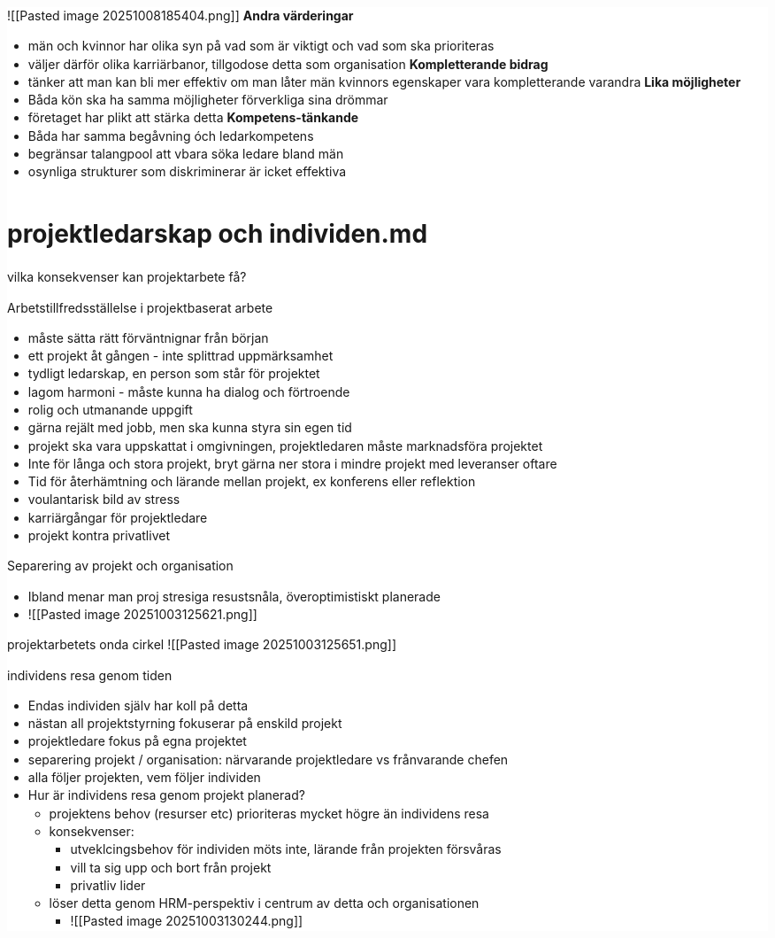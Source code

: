 ![[Pasted image 20251008185404.png]]
**Andra värderingar**
- män och kvinnor har olika syn på vad som är viktigt och vad som ska prioriteras
- väljer därför olika karriärbanor, tillgodose detta som organisation
**Kompletterande bidrag**
- tänker att man kan bli mer effektiv om man låter män kvinnors egenskaper vara kompletterande varandra
**Lika möjligheter**
- Båda kön ska ha samma möjligheter förverkliga sina drömmar
- företaget har plikt att stärka detta
**Kompetens-tänkande**
- Båda har samma begåvning óch ledarkompetens
- begränsar talangpool att vbara söka ledare bland män
- osynliga strukturer som diskriminerar är icket effektiva

# projektledarskap och individen.md

vilka konsekvenser kan projektarbete få?

Arbetstillfredsställelse i projektbaserat arbete
- måste sätta rätt förväntnignar från början
- ett projekt åt gången - inte splittrad uppmärksamhet
- tydligt ledarskap, en person som står för projektet
- lagom harmoni - måste kunna ha dialog och förtroende
- rolig och utmanande uppgift
- gärna rejält med jobb, men ska kunna styra sin egen tid
- projekt ska vara uppskattat i omgivningen, projektledaren måste marknadsföra projektet
- Inte för långa och stora projekt, bryt gärna ner stora i mindre projekt med leveranser oftare
- Tid för återhämtning och lärande mellan projekt, ex konferens eller reflektion
- voulantarisk bild av stress
- karriärgångar för projektledare
- projekt kontra privatlivet

Separering av projekt och organisation
- Ibland menar man proj stresiga resustsnåla, överoptimistiskt planerade
- ![[Pasted image 20251003125621.png]]

projektarbetets onda cirkel
![[Pasted image 20251003125651.png]]

individens resa genom tiden
- Endas individen själv har koll på detta
- nästan all projektstyrning fokuserar på enskild projekt
- projektledare fokus på egna projektet
- separering projekt / organisation: närvarande projektledare vs frånvarande chefen
- alla följer projekten, vem följer individen 
- Hur är individens resa genom projekt planerad?
	- projektens behov (resurser etc) prioriteras mycket högre än individens resa
	- konsekvenser:
		- utveklcingsbehov för individen möts inte, lärande från projekten försvåras
		- vill ta sig upp och bort från projekt
		- privatliv lider
	- löser detta genom HRM-perspektiv i centrum av detta och organisationen
		- ![[Pasted image 20251003130244.png]]
